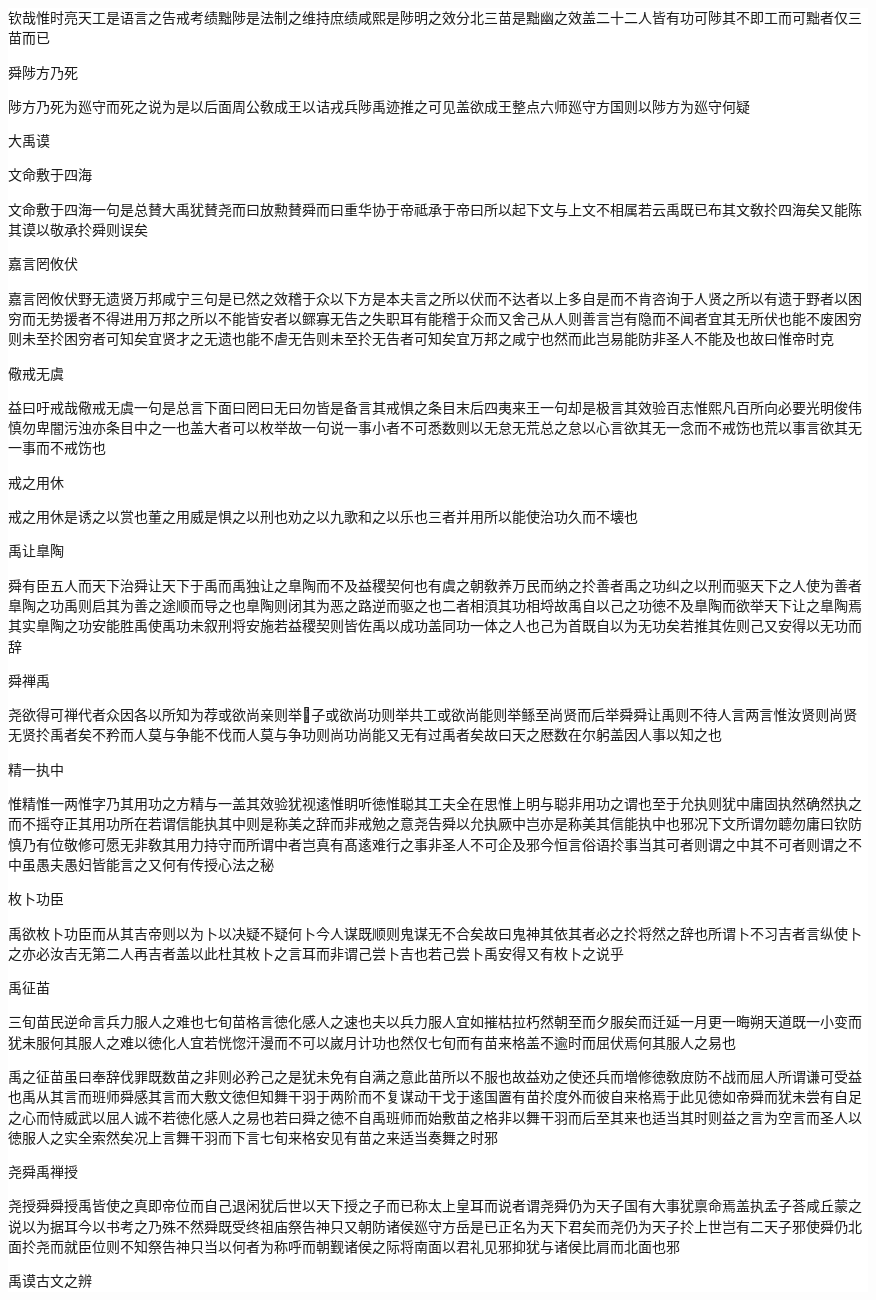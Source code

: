 钦哉惟时亮天工是语言之告戒考绩黜陟是法制之维持庶绩咸熙是陟明之效分北三苗是黜幽之效盖二十二人皆有功可陟其不即工而可黜者仅三苗而已  

舜陟方乃死  

陟方乃死为廵守而死之说为是以后面周公敎成王以诘戎兵陟禹迹推之可见盖欲成王整点六师廵守方国则以陟方为廵守何疑  

大禹谟  

文命敷于四海  

文命敷于四海一句是总賛大禹犹賛尧而曰放勲賛舜而曰重华协于帝祗承于帝曰所以起下文与上文不相属若云禹既已布其文敎扵四海矣又能陈其谟以敬承扵舜则误矣  

嘉言罔攸伏  

嘉言罔攸伏野无遗贤万邦咸宁三句是已然之效稽于众以下方是本夫言之所以伏而不达者以上多自是而不肯咨询于人贤之所以有遗于野者以困穷而无势援者不得进用万邦之所以不能皆安者以鳏寡无告之失职耳有能稽于众而又舍己从人则善言岂有隐而不闻者宜其无所伏也能不废困穷则未至扵困穷者可知矣宜贤才之无遗也能不虐无告则未至扵无告者可知矣宜万邦之咸宁也然而此岂易能防非圣人不能及也故曰惟帝时克  

儆戒无虞  

益曰吁戒哉儆戒无虞一句是总言下面曰罔曰无曰勿皆是备言其戒惧之条目末后四夷来王一句却是极言其效验百志惟熙凡百所向必要光明俊伟慎勿卑闇污浊亦条目中之一也盖大者可以枚举故一句说一事小者不可悉数则以无怠无荒总之怠以心言欲其无一念而不戒饬也荒以事言欲其无一事而不戒饬也  

戒之用休  

戒之用休是诱之以赏也董之用威是惧之以刑也劝之以九歌和之以乐也三者并用所以能使治功久而不壊也  

禹让臯陶  

舜有臣五人而天下治舜让天下于禹而禹独让之臯陶而不及益稷契何也有虞之朝敎养万民而纳之扵善者禹之功纠之以刑而驱天下之人使为善者臯陶之功禹则启其为善之途顺而导之也臯陶则闭其为恶之路逆而驱之也二者相湏其功相埒故禹自以己之功徳不及臯陶而欲举天下让之臯陶焉其实臯陶之功安能胜禹使禹功未叙刑将安施若益稷契则皆佐禹以成功盖同功一体之人也己为首既自以为无功矣若推其佐则己又安得以无功而辞  

舜禅禹  

尧欲得可禅代者众因各以所知为荐或欲尚亲则举子或欲尚功则举共工或欲尚能则举鲧至尚贤而后举舜舜让禹则不待人言两言惟汝贤则尚贤无贤扵禹者矣不矜而人莫与争能不伐而人莫与争功则尚功尚能又无有过禹者矣故曰天之厯数在尔躬盖因人事以知之也  

精一执中  

惟精惟一两惟字乃其用功之方精与一盖其效验犹视逺惟眀听徳惟聪其工夫全在思惟上明与聪非用功之谓也至于允执则犹中庸固执然确然执之而不摇夺正其用功所在若谓信能执其中则是称美之辞而非戒勉之意尧告舜以允执厥中岂亦是称美其信能执中也邪况下文所谓勿聼勿庸曰钦防慎乃有位敬修可愿无非敎其用力持守而所谓中者岂真有髙逺难行之事非圣人不可企及邪今恒言俗语扵事当其可者则谓之中其不可者则谓之不中虽愚夫愚妇皆能言之又何有传授心法之秘  

枚卜功臣  

禹欲枚卜功臣而从其吉帝则以为卜以决疑不疑何卜今人谋既顺则鬼谋无不合矣故曰鬼神其依其者必之扵将然之辞也所谓卜不习吉者言纵使卜之亦必汝吉无第二人再吉者盖以此杜其枚卜之言耳而非谓己尝卜吉也若己尝卜禹安得又有枚卜之说乎  

禹征苖  

三旬苗民逆命言兵力服人之难也七旬苗格言徳化感人之速也夫以兵力服人宜如摧枯拉朽然朝至而夕服矣而迁延一月更一晦朔天道既一小变而犹未服何其服人之难以徳化人宜若恍惚汗漫而不可以嵗月计功也然仅七旬而有苗来格盖不逾时而屈伏焉何其服人之易也  

禹之征苗虽曰奉辞伐罪既数苗之非则必矜己之是犹未免有自满之意此苗所以不服也故益劝之使还兵而増修徳敎庻防不战而屈人所谓谦可受益也禹从其言而班师舜感其言而大敷文徳但知舞干羽于两阶而不复谋动干戈于逺国置有苗扵度外而彼自来格焉于此见徳如帝舜而犹未尝有自足之心而恃威武以屈人诚不若徳化感人之易也若曰舜之徳不自禹班师而始敷苗之格非以舞干羽而后至其来也适当其时则益之言为空言而圣人以徳服人之实全索然矣况上言舞干羽而下言七旬来格安见有苗之来适当奏舞之时邪  

尧舜禹禅授  

尧授舜舜授禹皆使之真即帝位而自己退闲犹后世以天下授之子而已称太上皇耳而说者谓尧舜仍为天子国有大事犹禀命焉盖执孟子荅咸丘蒙之说以为据耳今以书考之乃殊不然舜既受终祖庙祭告神只又朝防诸侯廵守方岳是已正名为天下君矣而尧仍为天子扵上世岂有二天子邪使舜仍北面扵尧而就臣位则不知祭告神只当以何者为称呼而朝觐诸侯之际将南面以君礼见邪抑犹与诸侯比肩而北面也邪  

禹谟古文之辨  

